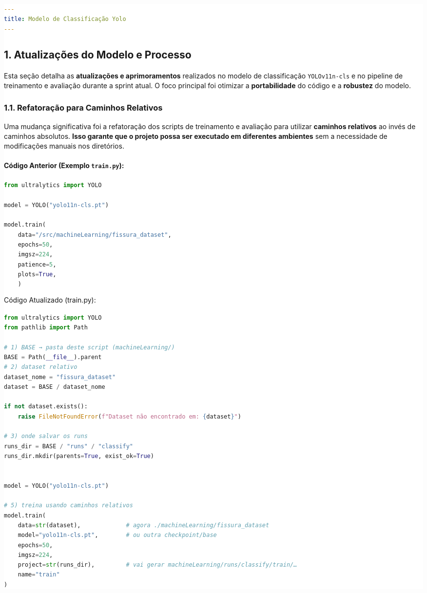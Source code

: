 ```yaml
---
title: Modelo de Classificação Yolo
---
```


## 1. Atualizações do Modelo e Processo

Esta seção detalha as **atualizações e aprimoramentos** realizados no modelo de classificação `YOLOv11n-cls` e no pipeline de treinamento e avaliação durante a sprint atual. O foco principal foi otimizar a **portabilidade** do código e a **robustez** do modelo.


### 1.1. Refatoração para Caminhos Relativos

Uma mudança significativa foi a refatoração dos scripts de treinamento e avaliação para utilizar **caminhos relativos** ao invés de caminhos absolutos. **Isso garante que o projeto possa ser executado em diferentes ambientes** sem a necessidade de modificações manuais nos diretórios.

#### Código Anterior (Exemplo `train.py`):

```python
from ultralytics import YOLO

model = YOLO("yolo11n-cls.pt")

model.train(
    data="/src/machineLearning/fissura_dataset", 
    epochs=50, 
    imgsz=224,
    patience=5,
    plots=True,
    ) 
```

Código Atualizado (train.py):

```python
from ultralytics import YOLO
from pathlib import Path

# 1) BASE → pasta deste script (machineLearning/)
BASE = Path(__file__).parent
# 2) dataset relativo
dataset_nome = "fissura_dataset" 
dataset = BASE / dataset_nome

if not dataset.exists():
    raise FileNotFoundError(f"Dataset não encontrado em: {dataset}")

# 3) onde salvar os runs
runs_dir = BASE / "runs" / "classify"
runs_dir.mkdir(parents=True, exist_ok=True)


model = YOLO("yolo11n-cls.pt")

# 5) treina usando caminhos relativos
model.train(
    data=str(dataset),             # agora ./machineLearning/fissura_dataset
    model="yolo11n-cls.pt",        # ou outra checkpoint/base
    epochs=50,
    imgsz=224,
    project=str(runs_dir),         # vai gerar machineLearning/runs/classify/train/…
    name="train"
)
```